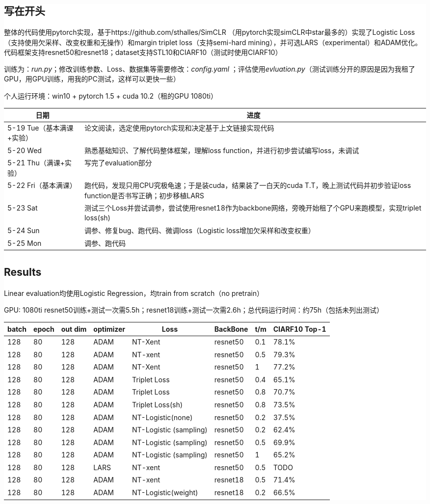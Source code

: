 ## 写在开头

整体的代码使用pytorch实现，基于https://github.com/sthalles/SimCLR （用pytorch实现simCLR中star最多的）实现了Logistic Loss（支持使用欠采样、改变权重和无操作）和margin triplet loss（支持semi-hard mining），并可选LARS（experimental）和ADAM优化。代码框架支持resnet50和resnet18；dataset支持STL10和CIARF10（测试时使用CIARF10）

训练为：*run.py*；修改训练参数、Loss、数据集等需要修改：*config.yaml* ；评估使用*evluation.py*（测试训练分开的原因是因为我租了GPU，用GPU训练，用我的PC测试，这样可以更快一些）

个人运行环境：win10 + pytorch 1.5 + cuda 10.2（租的GPU 1080ti）

| 日期                      | 进度                                                         |
| ------------------------- | ------------------------------------------------------------ |
| 5-19 Tue（基本满课+实验） | 论文阅读，选定使用pytorch实现和决定基于上文链接实现代码      |
| 5-20 Wed                  | 熟悉基础知识、了解代码整体框架，理解loss function，并进行初步尝试编写loss，未调试 |
| 5-21 Thu（满课+实验）     | 写完了evaluation部分                                         |
| 5-22 Fri（基本满课）      | 跑代码，发现只用CPU究极龟速；于是装cuda，结果装了一白天的cuda T.T，晚上测试代码并初步验证loss function是否书写正确；初步移植LARS |
| 5-23 Sat                  | 测试三个Loss并尝试调参，尝试使用resnet18作为backbone网络，旁晚开始租了个GPU来跑模型，实现triplet loss(sh) |
| 5-24 Sun                  | 调参、修复bug、跑代码、微调loss（Logistic loss增加欠采样和改变权重） |
| 5-25 Mon                  | 调参、跑代码                                                 |

## Results

Linear evaluation均使用Logistic Regression，均train from scratch（no pretrain）

GPU: 1080ti    resnet50训练+测试一次需5.5h；resnet18训练+测试一次需2.6h；总代码运行时间：约75h（包括未列出测试）

| batch | epoch | out dim | optimizer | Loss                   | BackBone | t/m  | CIARF10 Top-1 |
| ----- | ----- | ------- | --------- | ---------------------- | -------- | ---- | ------------- |
| 128   | 80    | 128     | ADAM      | NT-Xent                | resnet50 | 0.1  | 78.1%         |
| 128   | 80    | 128     | ADAM      | NT-xent                | resnet50 | 0.5  | 79.3%         |
| 128   | 80    | 128     | ADAM      | NT-Xent                | resnet50 | 1    | 77.2%         |
| 128   | 80    | 128     | ADAM      | Triplet Loss           | resnet50 | 0.4  | 65.1%         |
| 128   | 80    | 128     | ADAM      | Triplet Loss           | resnet50 | 0.8  | 70.7%         |
| 128   | 80    | 128     | ADAM      | Triplet Loss(sh)       | resnet50 | 0.8  | 73.5%         |
| 128   | 80    | 128     | ADAM      | NT-Logistic(none)      | resnet50 | 0.2  | 37.5%         |
| 128   | 80    | 128     | ADAM      | NT-Logistic (sampling) | resnet50 | 0.2  | 62.4%         |
| 128   | 80    | 128     | ADAM      | NT-Logistic (sampling) | resnet50 | 0.5  | 69.9%         |
| 128   | 80    | 128     | ADAM      | NT-Logistic (sampling) | resnet50 | 1    | 65.2%         |
| 128   | 80    | 128     | LARS      | NT-xent                | resnet50 | 0.5  | TODO          |
| 128   | 80    | 128     | ADAM      | NT-xent                | resnet18 | 0.5  | 71.4%         |
| 128   | 80    | 128     | ADAM      | NT-Logistic(weight)    | resnet18 | 0.2  | 66.5%         |
